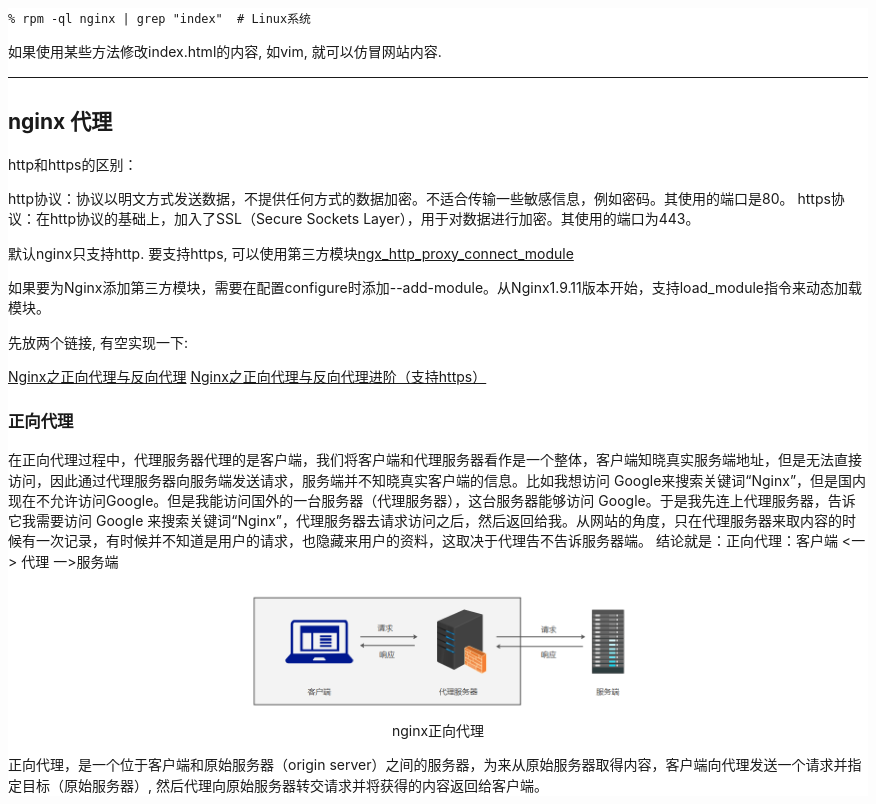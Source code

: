 ```
% rpm -ql nginx | grep "index"  # Linux系统
```

如果使用某些方法修改index.html的内容, 如vim, 就可以仿冒网站内容.


---

## nginx 代理

http和https的区别：

http协议：协议以明文方式发送数据，不提供任何方式的数据加密。不适合传输一些敏感信息，例如密码。其使用的端口是80。
https协议：在http协议的基础上，加入了SSL（Secure Sockets Layer），用于对数据进行加密。其使用的端口为443。

默认nginx只支持http. 要支持https, 可以使用第三方模块[ngx_http_proxy_connect_module][ngx_http_proxy_connect_module]

[ngx_http_proxy_connect_module]: https://github.com/chobits/ngx_http_proxy_connect_module

如果要为Nginx添加第三方模块，需要在配置configure时添加--add-module。从Nginx1.9.11版本开始，支持load_module指令来动态加载模块。

先放两个链接, 有空实现一下:

[Nginx之正向代理与反向代理][Nginx之正向代理与反向代理]
[Nginx之正向代理与反向代理进阶（支持https）][Nginx之正向代理与反向代理进阶（支持https）]

[Nginx之正向代理与反向代理]: https://zhuanlan.zhihu.com/p/629196365
[Nginx之正向代理与反向代理进阶（支持https）]: https://zhuanlan.zhihu.com/p/629353778

### 正向代理

在正向代理过程中，代理服务器代理的是客户端，我们将客户端和代理服务器看作是一个整体，客户端知晓真实服务端地址，但是无法直接访问，因此通过代理服务器向服务端发送请求，服务端并不知晓真实客户端的信息。比如我想访问 Google来搜索关键词“Nginx”，但是国内现在不允许访问Google。但是我能访问国外的一台服务器（代理服务器），这台服务器能够访问 Google。于是我先连上代理服务器，告诉它我需要访问 Google 来搜索关键词“Nginx”，代理服务器去请求访问之后，然后返回给我。从网站的角度，只在代理服务器来取内容的时候有一次记录，有时候并不知道是用户的请求，也隐藏来用户的资料，这取决于代理告不告诉服务器端。
结论就是：正向代理：客户端 <一> 代理 一>服务端

<figure style="text-align: center;">
<img src="/assets/img/nginx17.png" alt="" width="400">
<figcaption>nginx正向代理</figcaption>
</figure>

正向代理，是一个位于客户端和原始服务器（origin server）之间的服务器，为来从原始服务器取得内容，客户端向代理发送一个请求并指定目标（原始服务器）, 然后代理向原始服务器转交请求并将获得的内容返回给客户端。
